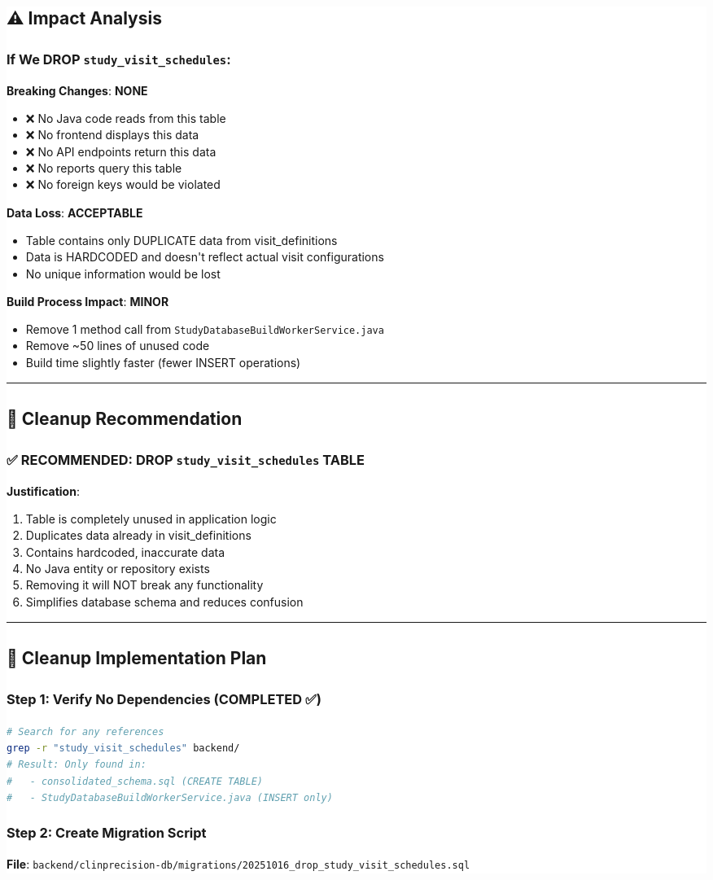 
## ⚠️ Impact Analysis

### If We DROP `study_visit_schedules`:

**Breaking Changes**: **NONE**
- ❌ No Java code reads from this table
- ❌ No frontend displays this data
- ❌ No API endpoints return this data
- ❌ No reports query this table
- ❌ No foreign keys would be violated

**Data Loss**: **ACCEPTABLE**
- Table contains only DUPLICATE data from visit_definitions
- Data is HARDCODED and doesn't reflect actual visit configurations
- No unique information would be lost

**Build Process Impact**: **MINOR**
- Remove 1 method call from `StudyDatabaseBuildWorkerService.java`
- Remove ~50 lines of unused code
- Build time slightly faster (fewer INSERT operations)

---

## 📝 Cleanup Recommendation

### ✅ **RECOMMENDED: DROP `study_visit_schedules` TABLE**

**Justification**:
1. Table is completely unused in application logic
2. Duplicates data already in visit_definitions
3. Contains hardcoded, inaccurate data
4. No Java entity or repository exists
5. Removing it will NOT break any functionality
6. Simplifies database schema and reduces confusion

---

## 🚀 Cleanup Implementation Plan

### Step 1: Verify No Dependencies (COMPLETED ✅)
```bash
# Search for any references
grep -r "study_visit_schedules" backend/
# Result: Only found in:
#   - consolidated_schema.sql (CREATE TABLE)
#   - StudyDatabaseBuildWorkerService.java (INSERT only)
```

### Step 2: Create Migration Script
**File**: `backend/clinprecision-db/migrations/20251016_drop_study_visit_schedules.sql`
